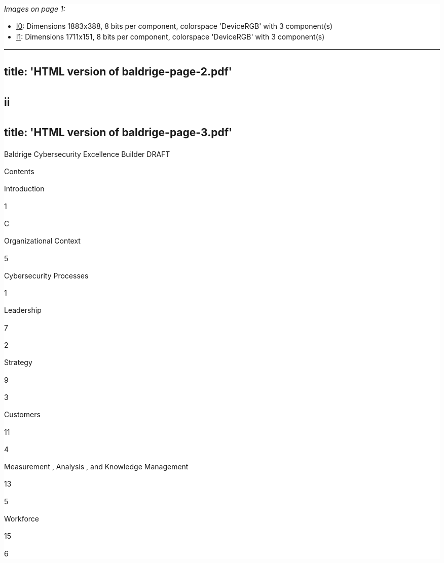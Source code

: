 <span style="font-style:italic">Images on page 1:</span>

-   [I0](baldrige-page-1_I0.jpg): Dimensions 1883x388, 8 bits per
    component, colorspace 'DeviceRGB' with 3 component(s)
-   [I1](baldrige-page-1_I1.jpg): Dimensions 1711x151, 8 bits per
    component, colorspace 'DeviceRGB' with 3 component(s)
---
title: 'HTML version of baldrige-page-2.pdf'
---

ii
---
title: 'HTML version of baldrige-page-3.pdf'
---

Baldrige Cybersecurity Excellence Builder DRAFT

Contents

Introduction

1

C

Organizational Context

5

Cybersecurity Processes

1

Leadership

7

2

Strategy

9

3

Customers

11

4

Measurement , Analysis , and Knowledge Management

13

5

Workforce

15

6
